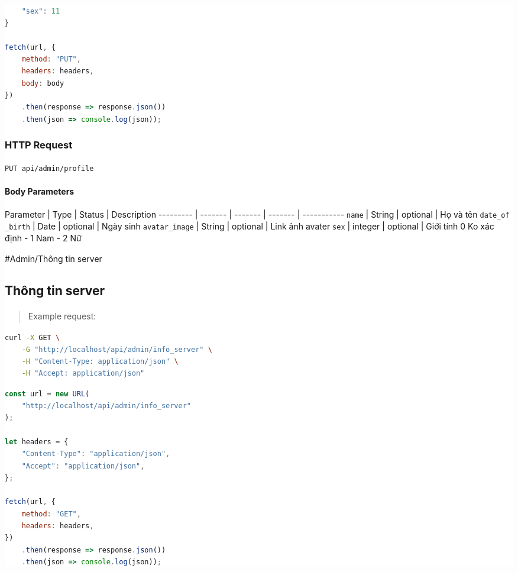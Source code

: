 ```javascript
    "sex": 11
}

fetch(url, {
    method: "PUT",
    headers: headers,
    body: body
})
    .then(response => response.json())
    .then(json => console.log(json));
```



### HTTP Request
`PUT api/admin/profile`

#### Body Parameters
Parameter | Type | Status | Description
--------- | ------- | ------- | ------- | -----------
    `name` | String |  optional  | Họ và tên
        `date_of_birth` | Date |  optional  | Ngày sinh
        `avatar_image` | String |  optional  | Link ảnh avater
        `sex` | integer |  optional  | Giới tính 0 Ko xác định - 1 Nam - 2 Nữ
    


#Admin/Thông tin server



## Thông tin server

> Example request:

```bash
curl -X GET \
    -G "http://localhost/api/admin/info_server" \
    -H "Content-Type: application/json" \
    -H "Accept: application/json"
```

```javascript
const url = new URL(
    "http://localhost/api/admin/info_server"
);

let headers = {
    "Content-Type": "application/json",
    "Accept": "application/json",
};

fetch(url, {
    method: "GET",
    headers: headers,
})
    .then(response => response.json())
    .then(json => console.log(json));
```
